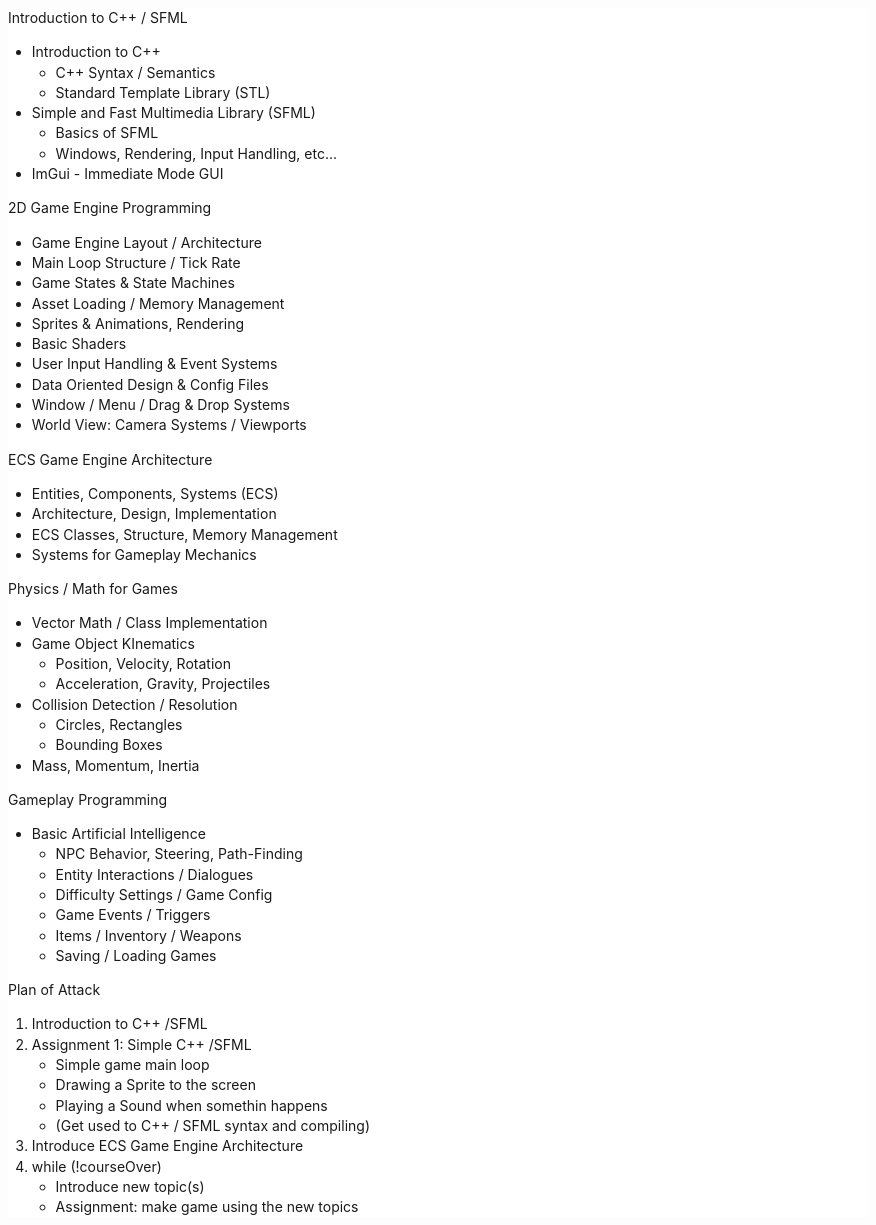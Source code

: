 Introduction to C++ / SFML
* Introduction to C++
	* C++ Syntax / Semantics
	* Standard Template Library (STL)
* Simple and Fast Multimedia Library (SFML)
	* Basics of SFML
	* Windows, Rendering, Input Handling, etc...
* ImGui - Immediate Mode GUI

2D Game Engine Programming
* Game Engine Layout / Architecture
* Main Loop Structure / Tick Rate
* Game States & State Machines
* Asset Loading / Memory Management
* Sprites & Animations, Rendering
* Basic Shaders
* User Input Handling & Event Systems
* Data Oriented Design & Config Files
* Window / Menu / Drag & Drop Systems
* World View: Camera Systems / Viewports

ECS Game Engine Architecture
* Entities, Components, Systems (ECS)
* Architecture, Design, Implementation
* ECS Classes, Structure, Memory Management
* Systems for Gameplay Mechanics

Physics / Math for Games
* Vector Math / Class Implementation
* Game Object KInematics
	* Position, Velocity, Rotation
	* Acceleration, Gravity, Projectiles
* Collision Detection / Resolution
	* Circles, Rectangles
	* Bounding Boxes
* Mass, Momentum, Inertia

Gameplay Programming
* Basic Artificial Intelligence
	* NPC Behavior, Steering, Path-Finding
	* Entity Interactions / Dialogues
	* Difficulty Settings / Game Config
	* Game Events / Triggers
	* Items / Inventory / Weapons
	* Saving / Loading Games

Plan of Attack
1. Introduction to C++ /SFML
2. Assignment 1: Simple C++ /SFML
	* Simple game main loop
	* Drawing a Sprite to the screen
	* Playing a Sound when somethin happens
	* (Get used to C++ / SFML syntax and compiling)
3. Introduce ECS Game Engine Architecture
4. while (!courseOver)
	* Introduce new topic(s)
	* Assignment: make game using the new topics
